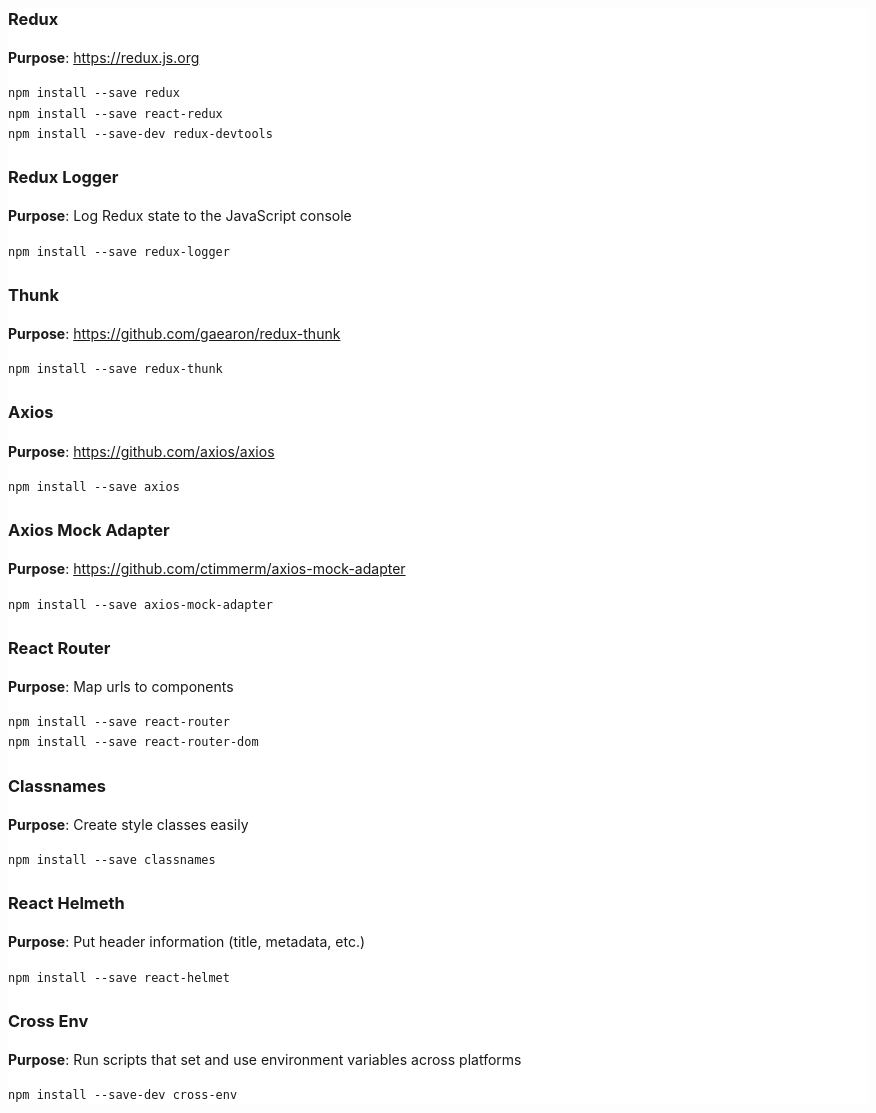 ### Redux
**Purpose**: https://redux.js.org
```shell
npm install --save redux
npm install --save react-redux
npm install --save-dev redux-devtools
```

### Redux Logger
**Purpose**: Log Redux state to the JavaScript console
```shell
npm install --save redux-logger
```

### Thunk
**Purpose**: https://github.com/gaearon/redux-thunk
```shell
npm install --save redux-thunk
```

### Axios
**Purpose**: https://github.com/axios/axios
```shell
npm install --save axios
```

### Axios Mock Adapter
**Purpose**: https://github.com/ctimmerm/axios-mock-adapter
```shell
npm install --save axios-mock-adapter
```

### React Router
**Purpose**: Map urls to components
```shell
npm install --save react-router
npm install --save react-router-dom
```

### Classnames
**Purpose**: Create style classes easily
```shell
npm install --save classnames
```

### React Helmeth
**Purpose**: Put header information (title, metadata, etc.)
```shell
npm install --save react-helmet
```

### Cross Env
**Purpose**: Run scripts that set and use environment variables across platforms
```shell
npm install --save-dev cross-env
```
